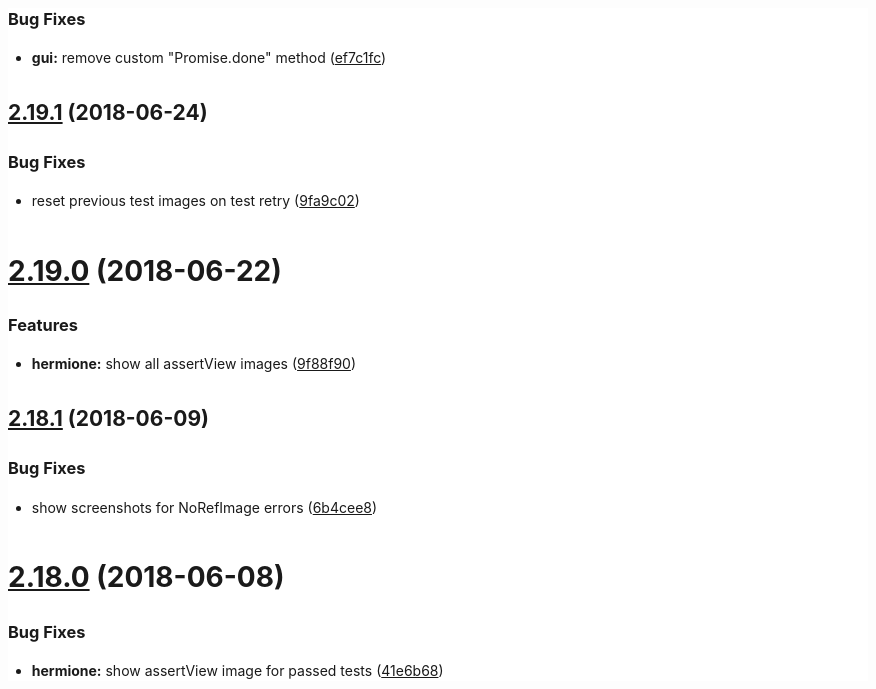 
### Bug Fixes

* **gui:** remove custom "Promise.done" method ([ef7c1fc](https://github.com/gemini-testing/html-reporter/commit/ef7c1fc))



<a name="2.19.1"></a>
## [2.19.1](https://github.com/gemini-testing/html-reporter/compare/v2.19.0...v2.19.1) (2018-06-24)


### Bug Fixes

* reset previous test images on test retry ([9fa9c02](https://github.com/gemini-testing/html-reporter/commit/9fa9c02))



<a name="2.19.0"></a>
# [2.19.0](https://github.com/gemini-testing/html-reporter/compare/v2.18.1...v2.19.0) (2018-06-22)


### Features

* **hermione:** show all assertView images ([9f88f90](https://github.com/gemini-testing/html-reporter/commit/9f88f90))



<a name="2.18.1"></a>
## [2.18.1](https://github.com/gemini-testing/html-reporter/compare/v2.18.0...v2.18.1) (2018-06-09)


### Bug Fixes

* show screenshots for NoRefImage errors ([6b4cee8](https://github.com/gemini-testing/html-reporter/commit/6b4cee8))



<a name="2.18.0"></a>
# [2.18.0](https://github.com/gemini-testing/html-reporter/compare/v2.17.1...v2.18.0) (2018-06-08)


### Bug Fixes

* **hermione:** show assertView image for passed tests ([41e6b68](https://github.com/gemini-testing/html-reporter/commit/41e6b68))
